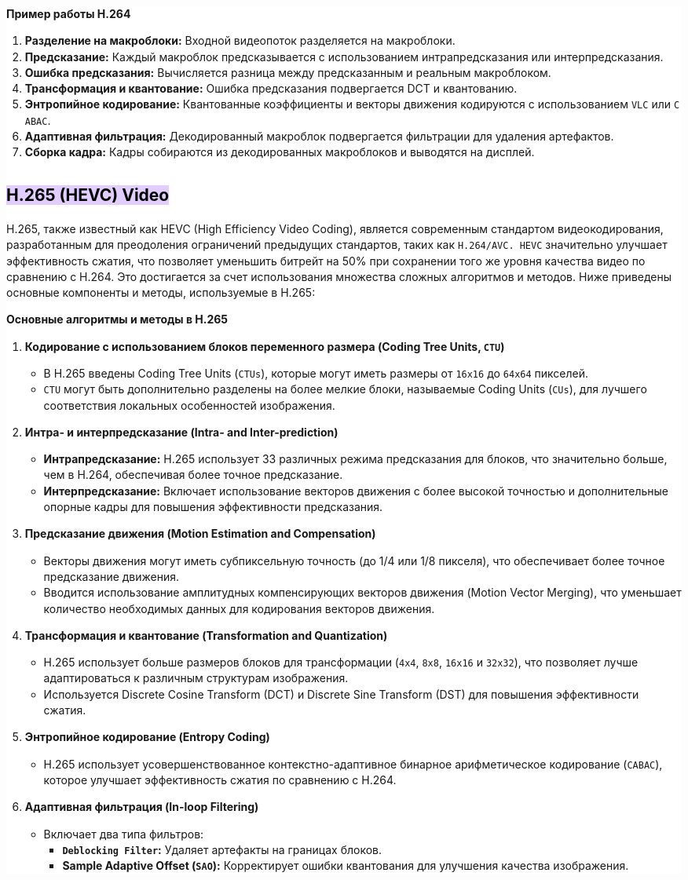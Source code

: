 **Пример работы H.264**
1. **Разделение на макроблоки:** Входной видеопоток разделяется на макроблоки.
2. **Предсказание:** Каждый макроблок предсказывается с использованием интрапредсказания или интерпредсказания.
3. **Ошибка предсказания:** Вычисляется разница между предсказанным и реальным макроблоком.
4. **Трансформация и квантование:** Ошибка предсказания подвергается DCT и квантованию.
5. **Энтропийное кодирование:** Квантованные коэффициенты и векторы движения кодируются с использованием `VLC` или `CABAC`.
6. **Адаптивная фильтрация:** Декодированный макроблок подвергается фильтрации для удаления артефактов.
7. **Сборка кадра:** Кадры собираются из декодированных макроблоков и выводятся на дисплей.

## <mark style="background: #D2B3FFA6;">H.265 (HEVC) Video</mark>
H.265, также известный как HEVC (High Efficiency Video Coding), является современным стандартом видеокодирования, разработанным для преодоления ограничений предыдущих стандартов, таких как `H.264/AVC. HEVC` значительно улучшает эффективность сжатия, что позволяет уменьшить битрейт на 50% при сохранении того же уровня качества видео по сравнению с H.264. Это достигается за счет использования множества сложных алгоритмов и методов. Ниже приведены основные компоненты и методы, используемые в H.265:

**Основные алгоритмы и методы в H.265**
1. **Кодирование с использованием блоков переменного размера (Coding Tree Units, `CTU`)**
   - В H.265 введены Coding Tree Units (`CTUs`), которые могут иметь размеры от `16x16` до `64x64` пикселей.
   - `CTU` могут быть дополнительно разделены на более мелкие блоки, называемые Coding Units (`CUs`), для лучшего соответствия локальных особенностей изображения.

2. **Интра- и интерпредсказание (Intra- and Inter-prediction)**
   - **Интрапредсказание:** H.265 использует 33 различных режима предсказания для блоков, что значительно больше, чем в H.264, обеспечивая более точное предсказание.
   - **Интерпредсказание:** Включает использование векторов движения с более высокой точностью и дополнительные опорные кадры для повышения эффективности предсказания.

3. **Предсказание движения (Motion Estimation and Compensation)**
   - Векторы движения могут иметь субпиксельную точность (до 1/4 или 1/8 пикселя), что обеспечивает более точное предсказание движения.
   - Вводится использование амплитудных компенсирующих векторов движения (Motion Vector Merging), что уменьшает количество необходимых данных для кодирования векторов движения.

4. **Трансформация и квантование (Transformation and Quantization)**
   - H.265 использует больше размеров блоков для трансформации (`4x4`, `8x8`, `16x16` и `32x32`), что позволяет лучше адаптироваться к различным структурам изображения.
   - Используется Discrete Cosine Transform (DCT) и Discrete Sine Transform (DST) для повышения эффективности сжатия.

5. **Энтропийное кодирование (Entropy Coding)**
   - H.265 использует усовершенствованное контекстно-адаптивное бинарное арифметическое кодирование (`CABAC`), которое улучшает эффективность сжатия по сравнению с H.264.

6. **Адаптивная фильтрация (In-loop Filtering)**
   - Включает два типа фильтров:
     - **`Deblocking Filter`:** Удаляет артефакты на границах блоков.
     - **Sample Adaptive Offset (`SAO`):** Корректирует ошибки квантования для улучшения качества изображения.

